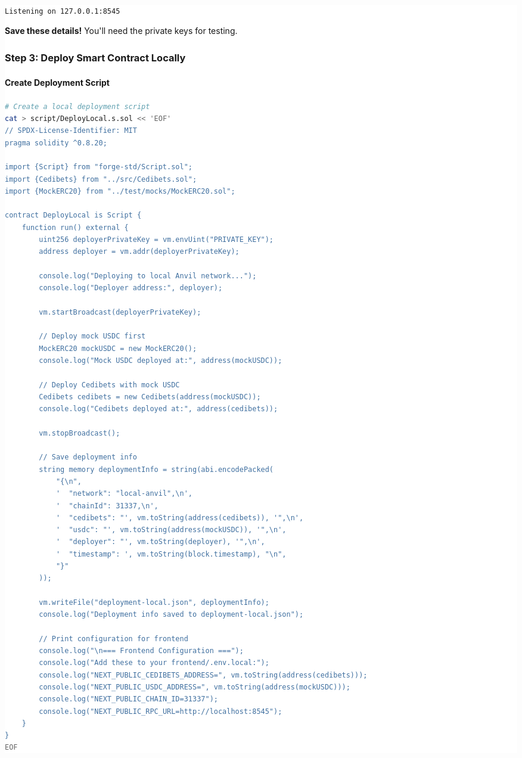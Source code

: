 ```
Listening on 127.0.0.1:8545
```

**Save these details!** You'll need the private keys for testing.

### Step 3: Deploy Smart Contract Locally

#### Create Deployment Script
```bash
# Create a local deployment script
cat > script/DeployLocal.s.sol << 'EOF'
// SPDX-License-Identifier: MIT
pragma solidity ^0.8.20;

import {Script} from "forge-std/Script.sol";
import {Cedibets} from "../src/Cedibets.sol";
import {MockERC20} from "../test/mocks/MockERC20.sol";

contract DeployLocal is Script {
    function run() external {
        uint256 deployerPrivateKey = vm.envUint("PRIVATE_KEY");
        address deployer = vm.addr(deployerPrivateKey);
        
        console.log("Deploying to local Anvil network...");
        console.log("Deployer address:", deployer);
        
        vm.startBroadcast(deployerPrivateKey);
        
        // Deploy mock USDC first
        MockERC20 mockUSDC = new MockERC20();
        console.log("Mock USDC deployed at:", address(mockUSDC));
        
        // Deploy Cedibets with mock USDC
        Cedibets cedibets = new Cedibets(address(mockUSDC));
        console.log("Cedibets deployed at:", address(cedibets));
        
        vm.stopBroadcast();
        
        // Save deployment info
        string memory deploymentInfo = string(abi.encodePacked(
            "{\n",
            '  "network": "local-anvil",\n',
            '  "chainId": 31337,\n',
            '  "cedibets": "', vm.toString(address(cedibets)), '",\n',
            '  "usdc": "', vm.toString(address(mockUSDC)), '",\n',
            '  "deployer": "', vm.toString(deployer), '",\n',
            '  "timestamp": ', vm.toString(block.timestamp), "\n",
            "}"
        ));
        
        vm.writeFile("deployment-local.json", deploymentInfo);
        console.log("Deployment info saved to deployment-local.json");
        
        // Print configuration for frontend
        console.log("\n=== Frontend Configuration ===");
        console.log("Add these to your frontend/.env.local:");
        console.log("NEXT_PUBLIC_CEDIBETS_ADDRESS=", vm.toString(address(cedibets)));
        console.log("NEXT_PUBLIC_USDC_ADDRESS=", vm.toString(address(mockUSDC)));
        console.log("NEXT_PUBLIC_CHAIN_ID=31337");
        console.log("NEXT_PUBLIC_RPC_URL=http://localhost:8545");
    }
}
EOF
```